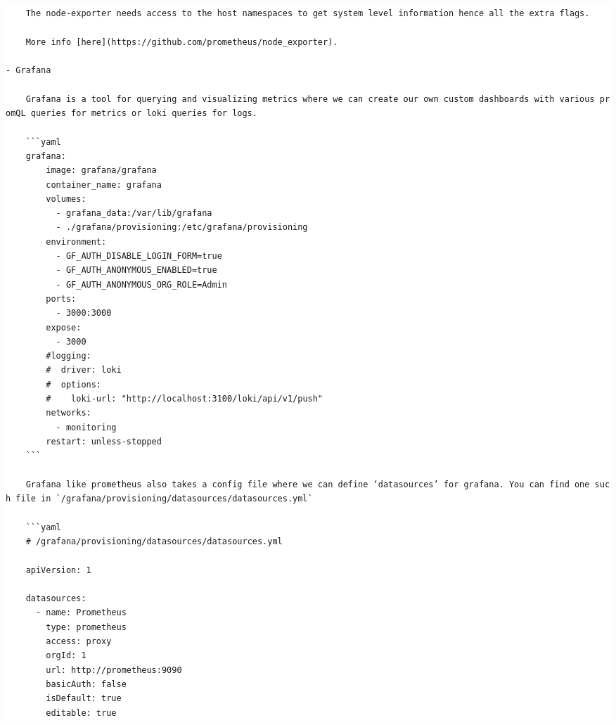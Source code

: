         
        The node-exporter needs access to the host namespaces to get system level information hence all the extra flags.
        
        More info [here](https://github.com/prometheus/node_exporter).
        
    - Grafana
        
        Grafana is a tool for querying and visualizing metrics where we can create our own custom dashboards with various promQL queries for metrics or loki queries for logs.
        
        ```yaml
        grafana:
            image: grafana/grafana
            container_name: grafana
            volumes:
              - grafana_data:/var/lib/grafana
              - ./grafana/provisioning:/etc/grafana/provisioning
            environment:
              - GF_AUTH_DISABLE_LOGIN_FORM=true
              - GF_AUTH_ANONYMOUS_ENABLED=true
              - GF_AUTH_ANONYMOUS_ORG_ROLE=Admin
            ports:
              - 3000:3000
            expose:
              - 3000
            #logging:
            #  driver: loki
            #  options:
            #    loki-url: "http://localhost:3100/loki/api/v1/push"
            networks:
              - monitoring
            restart: unless-stopped
        ```
        
        Grafana like prometheus also takes a config file where we can define ‘datasources’ for grafana. You can find one such file in `/grafana/provisioning/datasources/datasources.yml`
        
        ```yaml
        # /grafana/provisioning/datasources/datasources.yml
        
        apiVersion: 1
        
        datasources:
          - name: Prometheus
            type: prometheus
            access: proxy
            orgId: 1
            url: http://prometheus:9090
            basicAuth: false
            isDefault: true
            editable: true
          